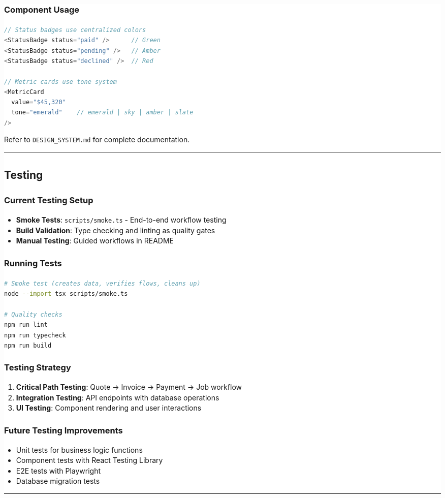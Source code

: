 ### Component Usage

```typescript
// Status badges use centralized colors
<StatusBadge status="paid" />      // Green
<StatusBadge status="pending" />   // Amber
<StatusBadge status="declined" />  // Red

// Metric cards use tone system
<MetricCard
  value="$45,320"
  tone="emerald"    // emerald | sky | amber | slate
/>
```

Refer to `DESIGN_SYSTEM.md` for complete documentation.

---

## Testing

### Current Testing Setup

- **Smoke Tests**: `scripts/smoke.ts` - End-to-end workflow testing
- **Build Validation**: Type checking and linting as quality gates
- **Manual Testing**: Guided workflows in README

### Running Tests

```bash
# Smoke test (creates data, verifies flows, cleans up)
node --import tsx scripts/smoke.ts

# Quality checks
npm run lint
npm run typecheck
npm run build
```

### Testing Strategy

1. **Critical Path Testing**: Quote → Invoice → Payment → Job workflow
2. **Integration Testing**: API endpoints with database operations
3. **UI Testing**: Component rendering and user interactions

### Future Testing Improvements

- Unit tests for business logic functions
- Component tests with React Testing Library
- E2E tests with Playwright
- Database migration tests

---
